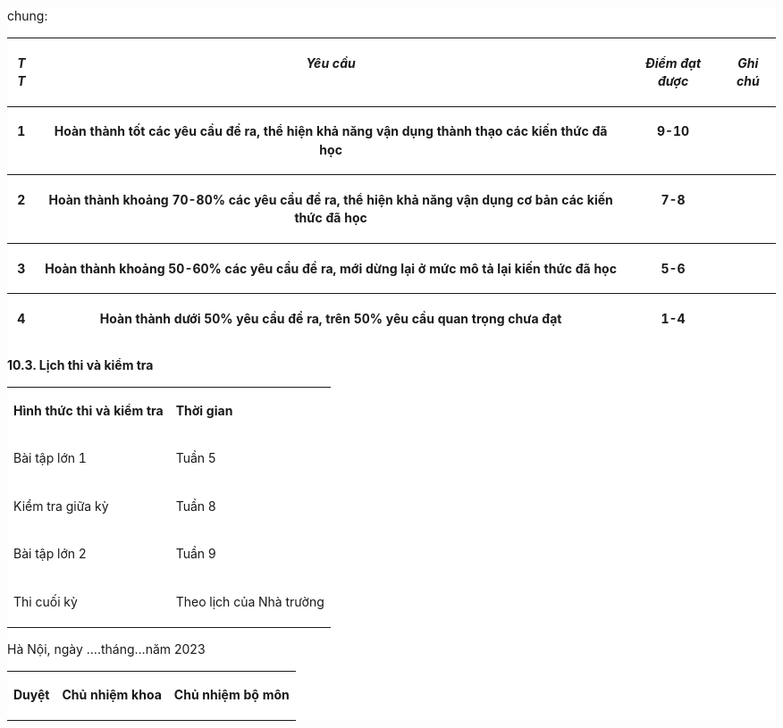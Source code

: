 chung:</p><table><thead><tr><th><p><strong><em>TT</em></strong></p></th><th><p><strong><em>Yêu cầu</em></strong></p></th><th><p><strong><em>Điểm đạt được</em></strong></p></th><th><p><strong><em>Ghi chú</em></strong></p></th></tr><tr><th><p>1</p></th><th><p>Hoàn thành tốt các yêu cầu đề ra, thể hiện khả năng vận dụng thành thạo các kiến thức đã học</p></th><th><p>9-10</p></th><th></th></tr><tr><th><p>2</p></th><th><p>Hoàn thành khoảng 70-80% các yêu cầu đề ra, thể hiện khả năng vận dụng cơ bản các kiến thức đã học</p></th><th><p>7-8</p></th><th></th></tr><tr><th><p>3</p></th><th><p>Hoàn thành khoảng 50-60% các yêu cầu đề ra, mới dừng lại ở mức mô tả lại kiến thức đã học</p></th><th><p>5-6</p></th><th></th></tr><tr><th><p>4</p></th><th><p>Hoàn thành dưới 50% yêu cầu đề ra, trên 50% yêu cầu quan trọng chưa đạt </p></th><th><p>1-4</p></th><th></th></tr></thead></table><p><strong>10.3. Lịch thi và kiểm tra</strong></p><table><tr><td><p><strong>Hình thức thi và kiểm tra</strong></p></td><td><p><strong>Thời gian</strong></p></td></tr><tr><td><p>Bài tập lớn 1</p></td><td><p>Tuần 5</p></td></tr><tr><td><p>Kiểm tra giữa kỳ</p></td><td><p>Tuần 8</p></td></tr><tr><td><p>Bài tập lớn 2</p></td><td><p>Tuần 9</p></td></tr><tr><td><p>Thi cuối kỳ</p></td><td><p>Theo lịch của Nhà trường</p></td></tr></table><p>Hà Nội, ngày ….tháng…năm 2023</p><table><tr><td><p><strong>Duyệt</strong></p></td><td><p><strong>Chủ nhiệm khoa</strong></p><p><em>  </em></p></td><td><p><strong>Chủ nhiệm bộ môn</strong></p><p><em>  </em></p></td></tr></table>